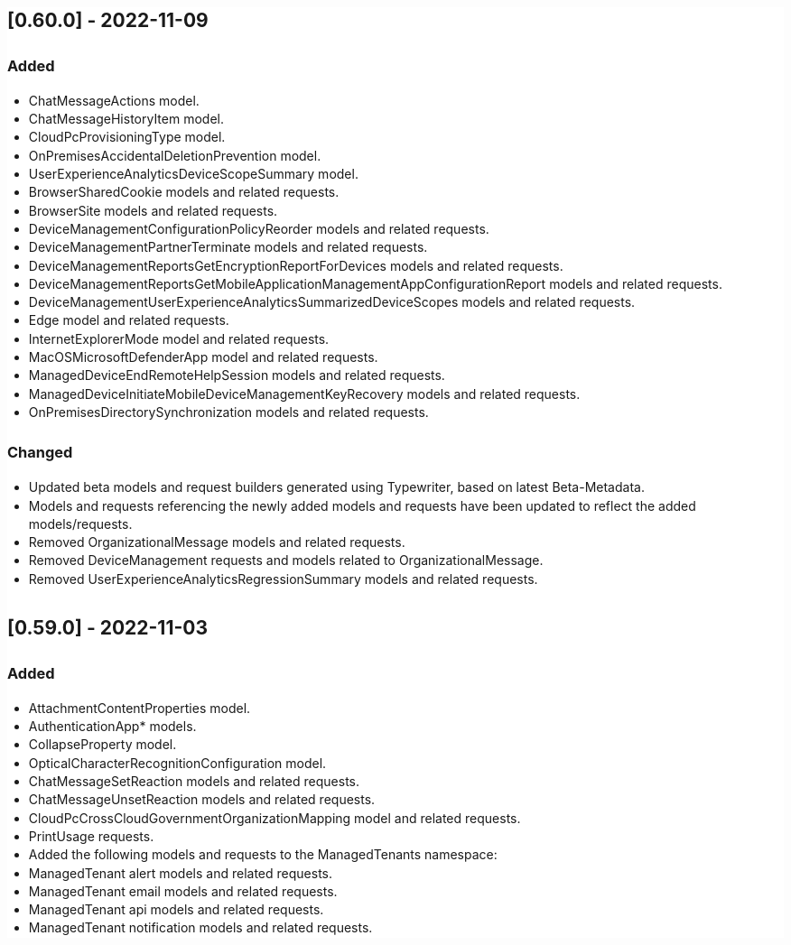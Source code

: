 ## [0.60.0] - 2022-11-09

### Added

- ChatMessageActions model.
- ChatMessageHistoryItem model.
- CloudPcProvisioningType model.
- OnPremisesAccidentalDeletionPrevention model.
- UserExperienceAnalyticsDeviceScopeSummary model.
- BrowserSharedCookie models and related requests.
- BrowserSite models and related requests.
- DeviceManagementConfigurationPolicyReorder models and related requests.
- DeviceManagementPartnerTerminate models and related requests.
- DeviceManagementReportsGetEncryptionReportForDevices models and related requests.
- DeviceManagementReportsGetMobileApplicationManagementAppConfigurationReport models and related requests.
- DeviceManagementUserExperienceAnalyticsSummarizedDeviceScopes models and related requests.
- Edge model and related requests.
- InternetExplorerMode model and related requests.
- MacOSMicrosoftDefenderApp model and related requests.
- ManagedDeviceEndRemoteHelpSession models and related requests.
- ManagedDeviceInitiateMobileDeviceManagementKeyRecovery models and related requests.
- OnPremisesDirectorySynchronization models and related requests.

### Changed

- Updated beta models and request builders generated using Typewriter, based on latest Beta-Metadata.
- Models and requests referencing the newly added models and requests have been updated to reflect the added models/requests.
- Removed OrganizationalMessage models and related requests.
- Removed DeviceManagement requests and models related to OrganizationalMessage.
- Removed UserExperienceAnalyticsRegressionSummary models and related requests.

## [0.59.0] - 2022-11-03

### Added

- AttachmentContentProperties model.
- AuthenticationApp* models.
- CollapseProperty model.
- OpticalCharacterRecognitionConfiguration model.
- ChatMessageSetReaction models and related requests.
- ChatMessageUnsetReaction models and related requests.
- CloudPcCrossCloudGovernmentOrganizationMapping model and related requests.
- PrintUsage requests.
- Added the following models and requests to the ManagedTenants namespace:
- ManagedTenant alert models and related requests.
- ManagedTenant email models and related requests.
- ManagedTenant api models and related requests.
- ManagedTenant notification models and related requests.
